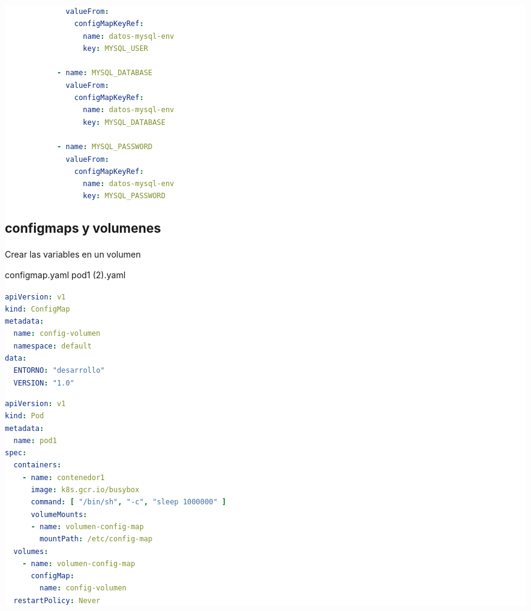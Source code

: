 ```yaml
              valueFrom:
                configMapKeyRef:
                  name: datos-mysql-env
                  key: MYSQL_USER
            
            - name: MYSQL_DATABASE
              valueFrom:
                configMapKeyRef:
                  name: datos-mysql-env
                  key: MYSQL_DATABASE

            - name: MYSQL_PASSWORD
              valueFrom:
                configMapKeyRef:
                  name: datos-mysql-env
                  key: MYSQL_PASSWORD
```

## configmaps y volumenes

Crear las variables en un volumen

configmap.yaml
pod1 (2).yaml

```yaml
apiVersion: v1
kind: ConfigMap
metadata:
  name: config-volumen
  namespace: default
data:
  ENTORNO: "desarrollo"
  VERSION: "1.0"
```

```yaml
apiVersion: v1
kind: Pod
metadata:
  name: pod1
spec:
  containers:
    - name: contenedor1
      image: k8s.gcr.io/busybox
      command: [ "/bin/sh", "-c", "sleep 1000000" ]
      volumeMounts:
      - name: volumen-config-map
        mountPath: /etc/config-map
  volumes:
    - name: volumen-config-map
      configMap:
        name: config-volumen
  restartPolicy: Never
```
